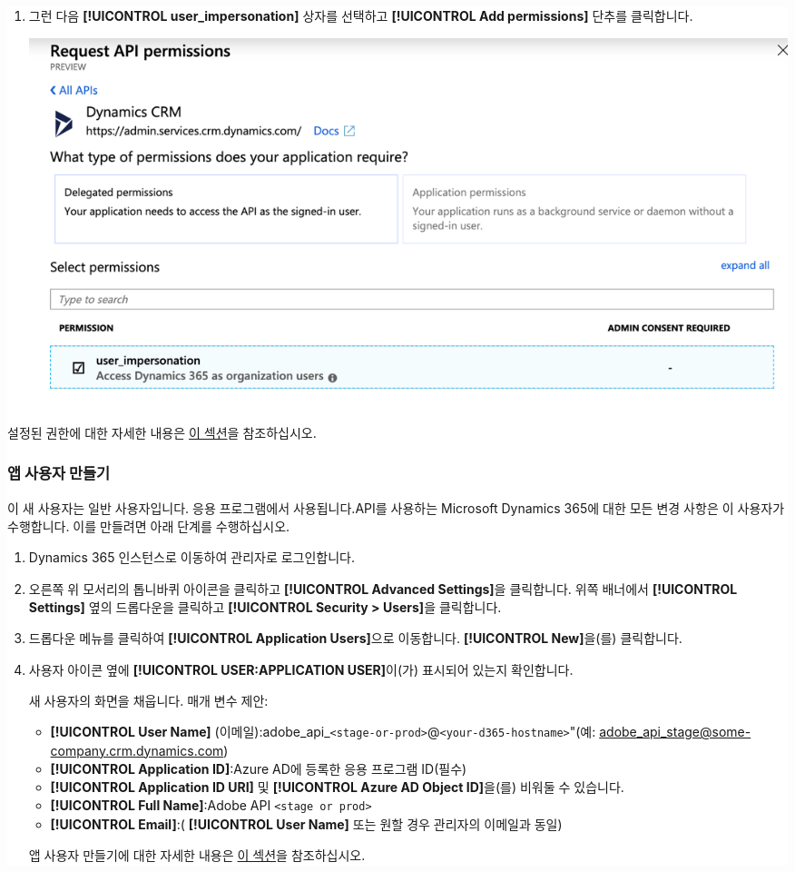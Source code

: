 1. 그런 다음 **[!UICONTROL user_impersonation]** 상자를 선택하고 **[!UICONTROL Add permissions]** 단추를 클릭합니다.

   ![](assets/do-not-localize/MSdynACSIntegration-10.png)

설정된 권한에 대한 자세한 내용은 [이 섹션](https://docs.microsoft.com/en-us/azure/active-directory/develop/quickstart-configure-app-access-web-apis#add-permissions-to-access-web-apis)을 참조하십시오.

### 앱 사용자 만들기

이 새 사용자는 일반 사용자입니다. 응용 프로그램에서 사용됩니다.API를 사용하는 Microsoft Dynamics 365에 대한 모든 변경 사항은 이 사용자가 수행합니다. 이를 만들려면 아래 단계를 수행하십시오.

1. Dynamics 365 인스턴스로 이동하여 관리자로 로그인합니다.

1. 오른쪽 위 모서리의 톱니바퀴 아이콘을 클릭하고 **[!UICONTROL Advanced Settings]**&#x200B;을 클릭합니다. 위쪽 배너에서 **[!UICONTROL Settings]** 옆의 드롭다운을 클릭하고 **[!UICONTROL Security > Users]**&#x200B;을 클릭합니다.

1. 드롭다운 메뉴를 클릭하여 **[!UICONTROL Application Users]**&#x200B;으로 이동합니다. **[!UICONTROL New]**&#x200B;을(를) 클릭합니다.

1. 사용자 아이콘 옆에 **[!UICONTROL USER:APPLICATION USER]**&#x200B;이(가) 표시되어 있는지 확인합니다.

   새 사용자의 화면을 채웁니다.  매개 변수 제안:

   * **[!UICONTROL User Name]** (이메일):adobe_api_`<stage-or-prod>`@`<your-d365-hostname>`&quot;(예: adobe_api_stage@some-company.crm.dynamics.com)
   * **[!UICONTROL Application ID]**:Azure AD에 등록한 응용 프로그램 ID(필수)
   * **[!UICONTROL Application ID URI]** 및 **[!UICONTROL Azure AD Object ID]**&#x200B;을(를) 비워둘 수 있습니다.
   * **[!UICONTROL Full Name]**:Adobe API  `<stage or prod>`
   * **[!UICONTROL Email]**:( **[!UICONTROL User Name]** 또는 원할 경우 관리자의 이메일과 동일)

   앱 사용자 만들기에 대한 자세한 내용은 [이 섹션](https://docs.microsoft.com/en-gb/power-platform/admin/create-users-assign-online-security-roles#create-an-application-user)을 참조하십시오.
